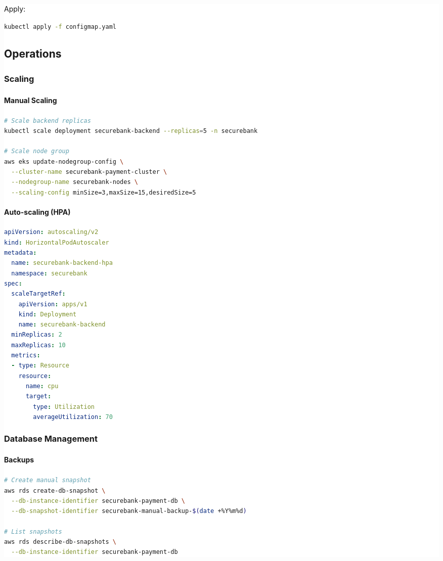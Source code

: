 Apply:
```bash
kubectl apply -f configmap.yaml
```

## Operations

### Scaling

#### Manual Scaling
```bash
# Scale backend replicas
kubectl scale deployment securebank-backend --replicas=5 -n securebank

# Scale node group
aws eks update-nodegroup-config \
  --cluster-name securebank-payment-cluster \
  --nodegroup-name securebank-nodes \
  --scaling-config minSize=3,maxSize=15,desiredSize=5
```

#### Auto-scaling (HPA)
```yaml
apiVersion: autoscaling/v2
kind: HorizontalPodAutoscaler
metadata:
  name: securebank-backend-hpa
  namespace: securebank
spec:
  scaleTargetRef:
    apiVersion: apps/v1
    kind: Deployment
    name: securebank-backend
  minReplicas: 2
  maxReplicas: 10
  metrics:
  - type: Resource
    resource:
      name: cpu
      target:
        type: Utilization
        averageUtilization: 70
```

### Database Management

#### Backups
```bash
# Create manual snapshot
aws rds create-db-snapshot \
  --db-instance-identifier securebank-payment-db \
  --db-snapshot-identifier securebank-manual-backup-$(date +%Y%m%d)

# List snapshots
aws rds describe-db-snapshots \
  --db-instance-identifier securebank-payment-db
```
